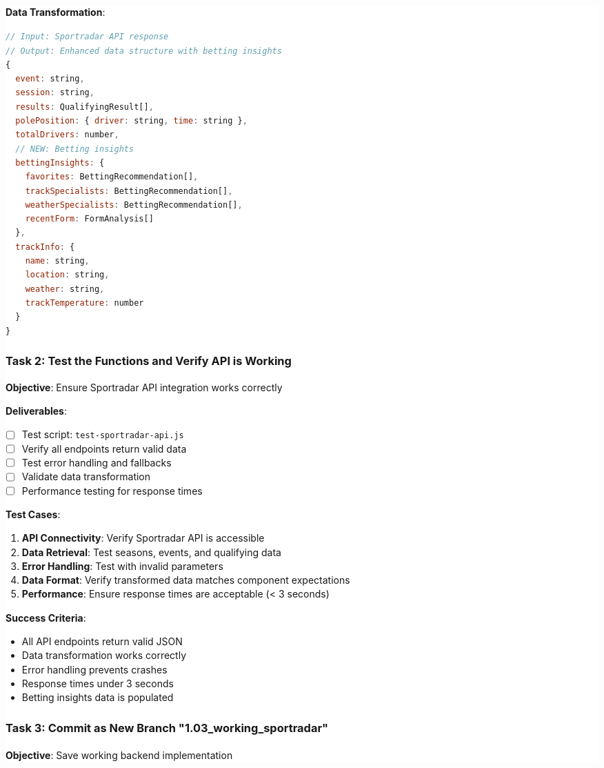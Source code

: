 **Data Transformation**:
```javascript
// Input: Sportradar API response
// Output: Enhanced data structure with betting insights
{
  event: string,
  session: string,
  results: QualifyingResult[],
  polePosition: { driver: string, time: string },
  totalDrivers: number,
  // NEW: Betting insights
  bettingInsights: {
    favorites: BettingRecommendation[],
    trackSpecialists: BettingRecommendation[],
    weatherSpecialists: BettingRecommendation[],
    recentForm: FormAnalysis[]
  },
  trackInfo: {
    name: string,
    location: string,
    weather: string,
    trackTemperature: number
  }
}
```

### Task 2: Test the Functions and Verify API is Working
**Objective**: Ensure Sportradar API integration works correctly

**Deliverables**:
- [ ] Test script: `test-sportradar-api.js`
- [ ] Verify all endpoints return valid data
- [ ] Test error handling and fallbacks
- [ ] Validate data transformation
- [ ] Performance testing for response times

**Test Cases**:
1. **API Connectivity**: Verify Sportradar API is accessible
2. **Data Retrieval**: Test seasons, events, and qualifying data
3. **Error Handling**: Test with invalid parameters
4. **Data Format**: Verify transformed data matches component expectations
5. **Performance**: Ensure response times are acceptable (< 3 seconds)

**Success Criteria**:
- All API endpoints return valid JSON
- Data transformation works correctly
- Error handling prevents crashes
- Response times under 3 seconds
- Betting insights data is populated

### Task 3: Commit as New Branch "1.03_working_sportradar"
**Objective**: Save working backend implementation
